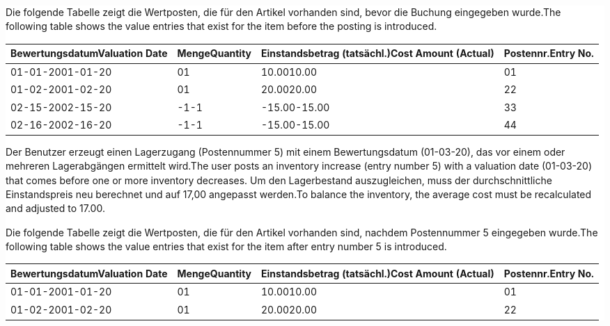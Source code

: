  <span data-ttu-id="5a8f6-444">Die folgende Tabelle zeigt die Wertposten, die für den Artikel vorhanden sind, bevor die Buchung eingegeben wurde.</span><span class="sxs-lookup"><span data-stu-id="5a8f6-444">The following table shows the value entries that exist for the item before the posting is introduced.</span></span>  

|<span data-ttu-id="5a8f6-445">Bewertungsdatum</span><span class="sxs-lookup"><span data-stu-id="5a8f6-445">Valuation Date</span></span>|<span data-ttu-id="5a8f6-446">Menge</span><span class="sxs-lookup"><span data-stu-id="5a8f6-446">Quantity</span></span>|<span data-ttu-id="5a8f6-447">Einstandsbetrag (tatsächl.)</span><span class="sxs-lookup"><span data-stu-id="5a8f6-447">Cost Amount (Actual)</span></span>|<span data-ttu-id="5a8f6-448">Postennr.</span><span class="sxs-lookup"><span data-stu-id="5a8f6-448">Entry No.</span></span>|  
|-----------------------------------------|--------------------------------|------------------------------------------------|----------------------------------|  
|<span data-ttu-id="5a8f6-449">01-01-20</span><span class="sxs-lookup"><span data-stu-id="5a8f6-449">01-01-20</span></span>|<span data-ttu-id="5a8f6-450">0</span><span class="sxs-lookup"><span data-stu-id="5a8f6-450">1</span></span>|<span data-ttu-id="5a8f6-451">10.00</span><span class="sxs-lookup"><span data-stu-id="5a8f6-451">10.00</span></span>|<span data-ttu-id="5a8f6-452">0</span><span class="sxs-lookup"><span data-stu-id="5a8f6-452">1</span></span>|  
|<span data-ttu-id="5a8f6-453">01-02-20</span><span class="sxs-lookup"><span data-stu-id="5a8f6-453">01-02-20</span></span>|<span data-ttu-id="5a8f6-454">0</span><span class="sxs-lookup"><span data-stu-id="5a8f6-454">1</span></span>|<span data-ttu-id="5a8f6-455">20.00</span><span class="sxs-lookup"><span data-stu-id="5a8f6-455">20.00</span></span>|<span data-ttu-id="5a8f6-456">2</span><span class="sxs-lookup"><span data-stu-id="5a8f6-456">2</span></span>|  
|<span data-ttu-id="5a8f6-457">02-15-20</span><span class="sxs-lookup"><span data-stu-id="5a8f6-457">02-15-20</span></span>|<span data-ttu-id="5a8f6-458">-1</span><span class="sxs-lookup"><span data-stu-id="5a8f6-458">-1</span></span>|<span data-ttu-id="5a8f6-459">-15.00</span><span class="sxs-lookup"><span data-stu-id="5a8f6-459">-15.00</span></span>|<span data-ttu-id="5a8f6-460">3</span><span class="sxs-lookup"><span data-stu-id="5a8f6-460">3</span></span>|  
|<span data-ttu-id="5a8f6-461">02-16-20</span><span class="sxs-lookup"><span data-stu-id="5a8f6-461">02-16-20</span></span>|<span data-ttu-id="5a8f6-462">-1</span><span class="sxs-lookup"><span data-stu-id="5a8f6-462">-1</span></span>|<span data-ttu-id="5a8f6-463">-15.00</span><span class="sxs-lookup"><span data-stu-id="5a8f6-463">-15.00</span></span>|<span data-ttu-id="5a8f6-464">4</span><span class="sxs-lookup"><span data-stu-id="5a8f6-464">4</span></span>|  

 <span data-ttu-id="5a8f6-465">Der Benutzer erzeugt einen Lagerzugang (Postennummer 5) mit einem Bewertungsdatum (01-03-20), das vor einem oder mehreren Lagerabgängen ermittelt wird.</span><span class="sxs-lookup"><span data-stu-id="5a8f6-465">The user posts an inventory increase (entry number 5) with a valuation date (01-03-20) that comes before one or more inventory decreases.</span></span> <span data-ttu-id="5a8f6-466">Um den Lagerbestand auszugleichen, muss der durchschnittliche Einstandspreis neu berechnet und auf 17,00 angepasst werden.</span><span class="sxs-lookup"><span data-stu-id="5a8f6-466">To balance the inventory, the average cost must be recalculated and adjusted to 17.00.</span></span>  

 <span data-ttu-id="5a8f6-467">Die folgende Tabelle zeigt die Wertposten, die für den Artikel vorhanden sind, nachdem Postennummer 5 eingegeben wurde.</span><span class="sxs-lookup"><span data-stu-id="5a8f6-467">The following table shows the value entries that exist for the item after entry number 5 is introduced.</span></span>  

|<span data-ttu-id="5a8f6-468">Bewertungsdatum</span><span class="sxs-lookup"><span data-stu-id="5a8f6-468">Valuation Date</span></span>|<span data-ttu-id="5a8f6-469">Menge</span><span class="sxs-lookup"><span data-stu-id="5a8f6-469">Quantity</span></span>|<span data-ttu-id="5a8f6-470">Einstandsbetrag (tatsächl.)</span><span class="sxs-lookup"><span data-stu-id="5a8f6-470">Cost Amount (Actual)</span></span>|<span data-ttu-id="5a8f6-471">Postennr.</span><span class="sxs-lookup"><span data-stu-id="5a8f6-471">Entry No.</span></span>|  
|-----------------------------------------|--------------------------------|------------------------------------------------|----------------------------------|  
|<span data-ttu-id="5a8f6-472">01-01-20</span><span class="sxs-lookup"><span data-stu-id="5a8f6-472">01-01-20</span></span>|<span data-ttu-id="5a8f6-473">0</span><span class="sxs-lookup"><span data-stu-id="5a8f6-473">1</span></span>|<span data-ttu-id="5a8f6-474">10.00</span><span class="sxs-lookup"><span data-stu-id="5a8f6-474">10.00</span></span>|<span data-ttu-id="5a8f6-475">0</span><span class="sxs-lookup"><span data-stu-id="5a8f6-475">1</span></span>|  
|<span data-ttu-id="5a8f6-476">01-02-20</span><span class="sxs-lookup"><span data-stu-id="5a8f6-476">01-02-20</span></span>|<span data-ttu-id="5a8f6-477">0</span><span class="sxs-lookup"><span data-stu-id="5a8f6-477">1</span></span>|<span data-ttu-id="5a8f6-478">20.00</span><span class="sxs-lookup"><span data-stu-id="5a8f6-478">20.00</span></span>|<span data-ttu-id="5a8f6-479">2</span><span class="sxs-lookup"><span data-stu-id="5a8f6-479">2</span></span>|  